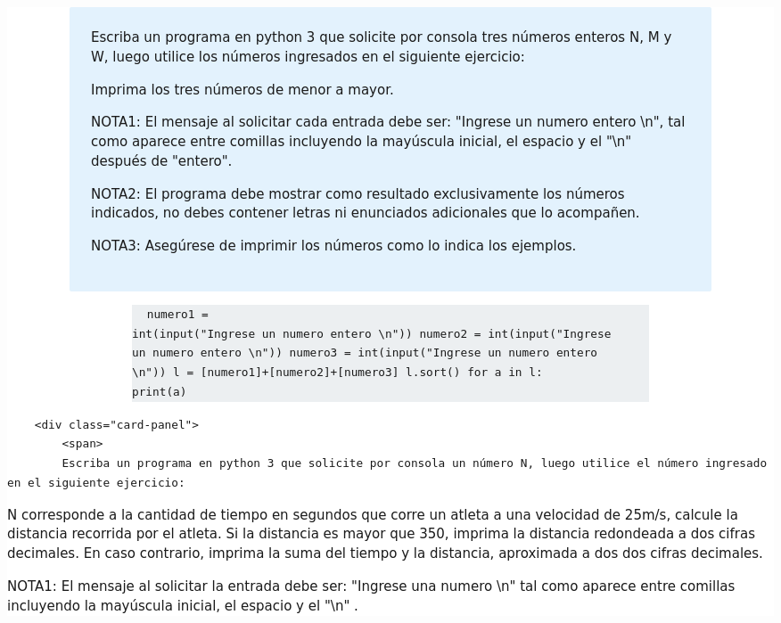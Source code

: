 <!DOCTYPE html>
<html>
    <head>
        <title>Códigos</title>
        <meta charset="UTF-8">
        <meta name="viewport" content="width=device-width, initial-scale=1.0"/>
    </head>
    <body>
        <style>
            body{font-family: Dejavu Sans;font-size: 15px;}
            .card-panel{padding:24px;margin:.5rem 5rem 1rem 5rem;border-radius:2px;background-color:#e3f2fd}
            .codigo{background-color: #eceff1;margin:.5rem 10rem 1rem 10rem}
        </style>
       <div class="card-panel">
            <span>
            Escriba un programa en python 3 que solicite por consola tres números enteros N, M y W, luego utilice los números ingresados en el siguiente ejercicio:

Imprima los tres números de menor a mayor.

NOTA1: El mensaje al solicitar cada entrada debe ser: "Ingrese un numero entero \n", tal como aparece entre comillas incluyendo la mayúscula inicial, el espacio y el "\n" después de "entero".

NOTA2: El programa debe mostrar como resultado exclusivamente los números indicados, no debes contener letras ni enunciados adicionales que lo acompañen.

NOTA3: Asegúrese de imprimir los números como lo indica los ejemplos.
            </span>
        </div>
        <div class="codigo">
            <pre>
                <code>
numero1 = int(input("Ingrese un numero entero \n"))
numero2 = int(input("Ingrese un numero entero \n"))
numero3 = int(input("Ingrese un numero entero \n"))
l = [numero1]+[numero2]+[numero3]
l.sort()
for a in l:
  print(a)</code>
            </pre>
        </div>
        
        <div class="card-panel">
            <span>
            Escriba un programa en python 3 que solicite por consola un número N, luego utilice el número ingresado en el siguiente ejercicio: 

N corresponde a la cantidad de tiempo en segundos que corre un atleta a una velocidad de 25m/s, calcule la distancia recorrida por el atleta. Si la distancia es mayor que 350, imprima la distancia redondeada a dos cifras decimales. En caso contrario, imprima la suma del tiempo y la distancia, aproximada a dos dos cifras decimales.

NOTA1: El mensaje al solicitar la entrada debe ser: "Ingrese una numero \n" tal como aparece entre comillas incluyendo la mayúscula inicial, el espacio y el "\n" .
